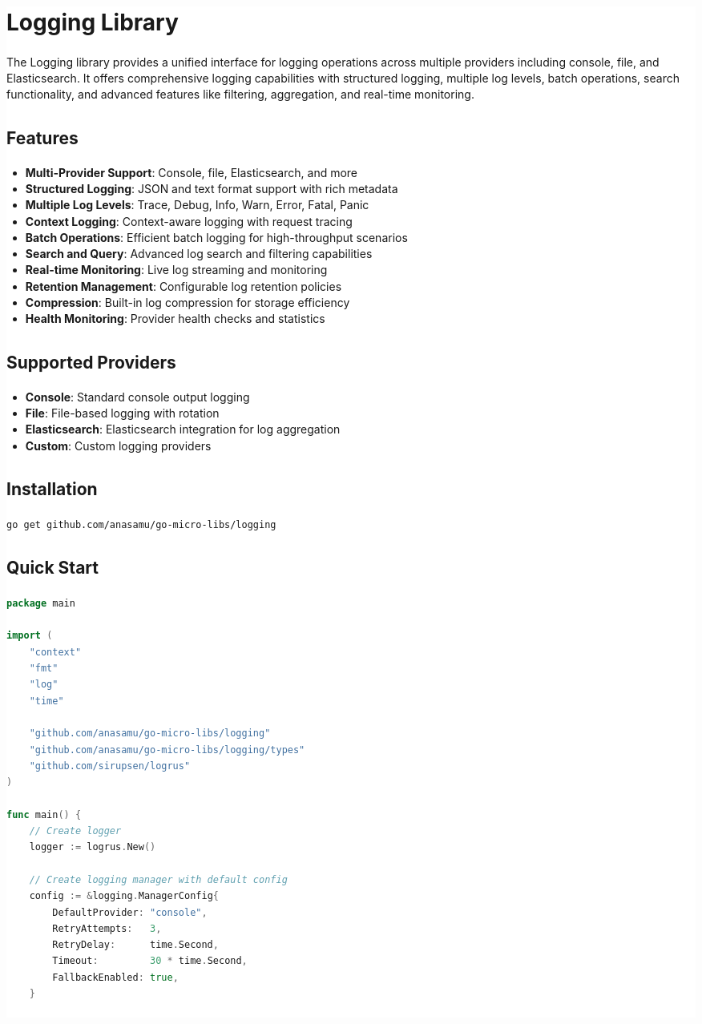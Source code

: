 # Logging Library

The Logging library provides a unified interface for logging operations across multiple providers including console, file, and Elasticsearch. It offers comprehensive logging capabilities with structured logging, multiple log levels, batch operations, search functionality, and advanced features like filtering, aggregation, and real-time monitoring.

## Features

- **Multi-Provider Support**: Console, file, Elasticsearch, and more
- **Structured Logging**: JSON and text format support with rich metadata
- **Multiple Log Levels**: Trace, Debug, Info, Warn, Error, Fatal, Panic
- **Context Logging**: Context-aware logging with request tracing
- **Batch Operations**: Efficient batch logging for high-throughput scenarios
- **Search and Query**: Advanced log search and filtering capabilities
- **Real-time Monitoring**: Live log streaming and monitoring
- **Retention Management**: Configurable log retention policies
- **Compression**: Built-in log compression for storage efficiency
- **Health Monitoring**: Provider health checks and statistics

## Supported Providers

- **Console**: Standard console output logging
- **File**: File-based logging with rotation
- **Elasticsearch**: Elasticsearch integration for log aggregation
- **Custom**: Custom logging providers

## Installation

```bash
go get github.com/anasamu/go-micro-libs/logging
```

## Quick Start

```go
package main

import (
    "context"
    "fmt"
    "log"
    "time"

    "github.com/anasamu/go-micro-libs/logging"
    "github.com/anasamu/go-micro-libs/logging/types"
    "github.com/sirupsen/logrus"
)

func main() {
    // Create logger
    logger := logrus.New()

    // Create logging manager with default config
    config := &logging.ManagerConfig{
        DefaultProvider: "console",
        RetryAttempts:   3,
        RetryDelay:      time.Second,
        Timeout:         30 * time.Second,
        FallbackEnabled: true,
    }
    
```